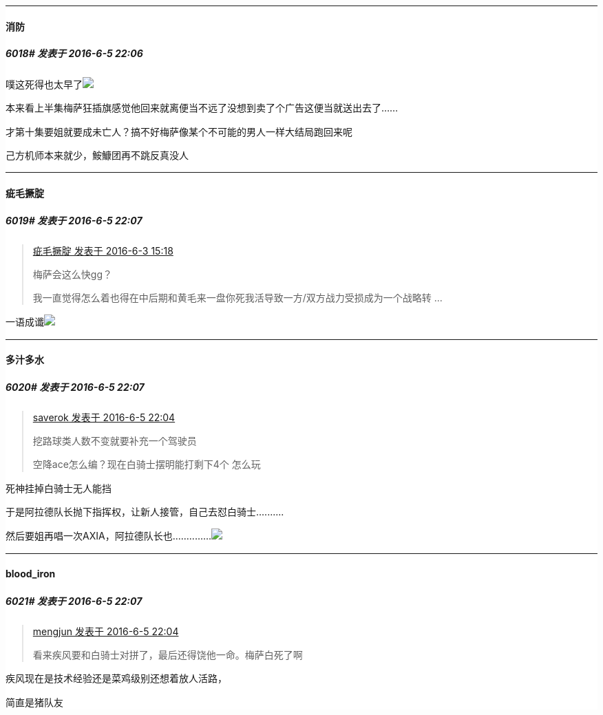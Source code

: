 *****

####  消防  
##### 6018#       发表于 2016-6-5 22:06

噗这死得也太早了<img src="https://static.saraba1st.com/image/smiley/face/128.gif" referrerpolicy="no-referrer">

本来看上半集梅萨狂插旗感觉他回来就离便当不远了没想到卖了个广告这便当就送出去了……

才第十集要姐就要成未亡人？搞不好梅萨像某个不可能的男人一样大结局跑回来呢

己方机师本来就少，鮟鱇团再不跳反真没人

*****

####  疵毛撅腚  
##### 6019#       发表于 2016-6-5 22:07

<blockquote><a href="httphttps://bbs.saraba1st.com/2b/forum.php?mod=redirect&amp;goto=findpost&amp;pid=32606365&amp;ptid=1066605" target="_blank">疵毛撅腚 发表于 2016-6-3 15:18</a>

梅萨会这么快gg？

我一直觉得怎么着也得在中后期和黄毛来一盘你死我活导致一方/双方战力受损成为一个战略转 ...</blockquote>
一语成谶<img src="https://static.saraba1st.com/image/smiley/dym/154.gif" referrerpolicy="no-referrer">

*****

####  多汁多水  
##### 6020#       发表于 2016-6-5 22:07

<blockquote><a href="httphttps://bbs.saraba1st.com/2b/forum.php?mod=redirect&amp;goto=findpost&amp;pid=32624084&amp;ptid=1066605" target="_blank">saverok 发表于 2016-6-5 22:04</a>

挖路球类人数不变就要补充一个驾驶员

空降ace怎么编？现在白骑士摆明能打剩下4个 怎么玩</blockquote>
死神挂掉白骑士无人能挡

于是阿拉德队长抛下指挥权，让新人接管，自己去怼白骑士..........

然后要姐再唱一次AXIA，阿拉德队长也..............<img src="https://static.saraba1st.com/image/smiley/face/50.gif" referrerpolicy="no-referrer">

*****

####  blood_iron  
##### 6021#       发表于 2016-6-5 22:07

<blockquote><a href="httphttps://bbs.saraba1st.com/2b/forum.php?mod=redirect&amp;goto=findpost&amp;pid=32624087&amp;ptid=1066605" target="_blank">mengjun 发表于 2016-6-5 22:04</a>

看来疾风要和白骑士对拼了，最后还得饶他一命。梅萨白死了啊</blockquote>
疾风现在是技术经验还是菜鸡级别还想着放人活路，

简直是猪队友
